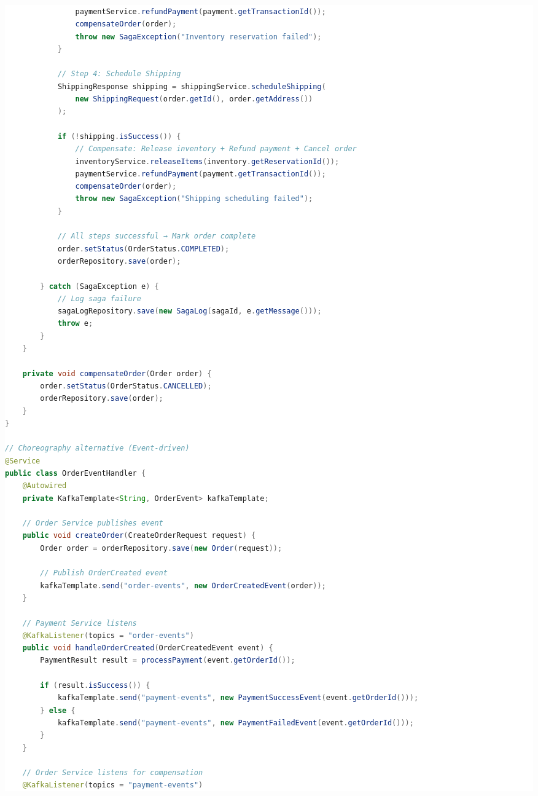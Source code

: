 ```java
                paymentService.refundPayment(payment.getTransactionId());
                compensateOrder(order);
                throw new SagaException("Inventory reservation failed");
            }
            
            // Step 4: Schedule Shipping
            ShippingResponse shipping = shippingService.scheduleShipping(
                new ShippingRequest(order.getId(), order.getAddress())
            );
            
            if (!shipping.isSuccess()) {
                // Compensate: Release inventory + Refund payment + Cancel order
                inventoryService.releaseItems(inventory.getReservationId());
                paymentService.refundPayment(payment.getTransactionId());
                compensateOrder(order);
                throw new SagaException("Shipping scheduling failed");
            }
            
            // All steps successful → Mark order complete
            order.setStatus(OrderStatus.COMPLETED);
            orderRepository.save(order);
            
        } catch (SagaException e) {
            // Log saga failure
            sagaLogRepository.save(new SagaLog(sagaId, e.getMessage()));
            throw e;
        }
    }
    
    private void compensateOrder(Order order) {
        order.setStatus(OrderStatus.CANCELLED);
        orderRepository.save(order);
    }
}

// Choreography alternative (Event-driven)
@Service
public class OrderEventHandler {
    @Autowired
    private KafkaTemplate<String, OrderEvent> kafkaTemplate;
    
    // Order Service publishes event
    public void createOrder(CreateOrderRequest request) {
        Order order = orderRepository.save(new Order(request));
        
        // Publish OrderCreated event
        kafkaTemplate.send("order-events", new OrderCreatedEvent(order));
    }
    
    // Payment Service listens
    @KafkaListener(topics = "order-events")
    public void handleOrderCreated(OrderCreatedEvent event) {
        PaymentResult result = processPayment(event.getOrderId());
        
        if (result.isSuccess()) {
            kafkaTemplate.send("payment-events", new PaymentSuccessEvent(event.getOrderId()));
        } else {
            kafkaTemplate.send("payment-events", new PaymentFailedEvent(event.getOrderId()));
        }
    }
    
    // Order Service listens for compensation
    @KafkaListener(topics = "payment-events")
```